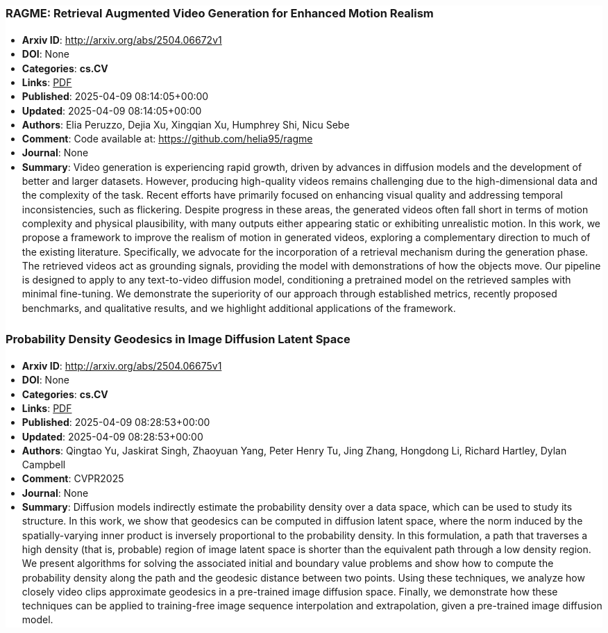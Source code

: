 

### RAGME: Retrieval Augmented Video Generation for Enhanced Motion Realism
- **Arxiv ID**: http://arxiv.org/abs/2504.06672v1
- **DOI**: None
- **Categories**: **cs.CV**
- **Links**: [PDF](http://arxiv.org/pdf/2504.06672v1)
- **Published**: 2025-04-09 08:14:05+00:00
- **Updated**: 2025-04-09 08:14:05+00:00
- **Authors**: Elia Peruzzo, Dejia Xu, Xingqian Xu, Humphrey Shi, Nicu Sebe
- **Comment**: Code available at: https://github.com/helia95/ragme
- **Journal**: None
- **Summary**: Video generation is experiencing rapid growth, driven by advances in diffusion models and the development of better and larger datasets. However, producing high-quality videos remains challenging due to the high-dimensional data and the complexity of the task. Recent efforts have primarily focused on enhancing visual quality and addressing temporal inconsistencies, such as flickering. Despite progress in these areas, the generated videos often fall short in terms of motion complexity and physical plausibility, with many outputs either appearing static or exhibiting unrealistic motion. In this work, we propose a framework to improve the realism of motion in generated videos, exploring a complementary direction to much of the existing literature. Specifically, we advocate for the incorporation of a retrieval mechanism during the generation phase. The retrieved videos act as grounding signals, providing the model with demonstrations of how the objects move. Our pipeline is designed to apply to any text-to-video diffusion model, conditioning a pretrained model on the retrieved samples with minimal fine-tuning. We demonstrate the superiority of our approach through established metrics, recently proposed benchmarks, and qualitative results, and we highlight additional applications of the framework.



### Probability Density Geodesics in Image Diffusion Latent Space
- **Arxiv ID**: http://arxiv.org/abs/2504.06675v1
- **DOI**: None
- **Categories**: **cs.CV**
- **Links**: [PDF](http://arxiv.org/pdf/2504.06675v1)
- **Published**: 2025-04-09 08:28:53+00:00
- **Updated**: 2025-04-09 08:28:53+00:00
- **Authors**: Qingtao Yu, Jaskirat Singh, Zhaoyuan Yang, Peter Henry Tu, Jing Zhang, Hongdong Li, Richard Hartley, Dylan Campbell
- **Comment**: CVPR2025
- **Journal**: None
- **Summary**: Diffusion models indirectly estimate the probability density over a data space, which can be used to study its structure. In this work, we show that geodesics can be computed in diffusion latent space, where the norm induced by the spatially-varying inner product is inversely proportional to the probability density. In this formulation, a path that traverses a high density (that is, probable) region of image latent space is shorter than the equivalent path through a low density region. We present algorithms for solving the associated initial and boundary value problems and show how to compute the probability density along the path and the geodesic distance between two points. Using these techniques, we analyze how closely video clips approximate geodesics in a pre-trained image diffusion space. Finally, we demonstrate how these techniques can be applied to training-free image sequence interpolation and extrapolation, given a pre-trained image diffusion model.
